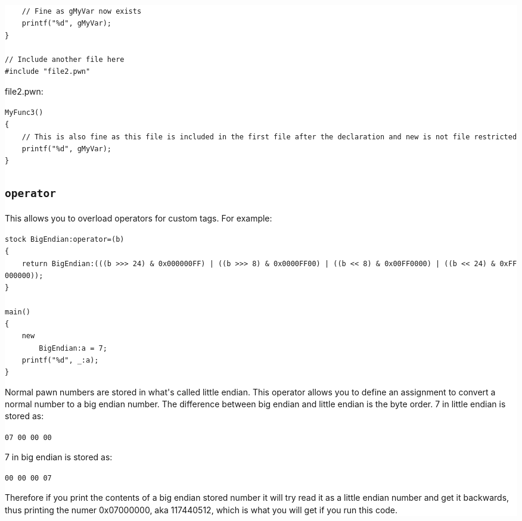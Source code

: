 ```pawn
    // Fine as gMyVar now exists
    printf("%d", gMyVar);
}

// Include another file here
#include "file2.pwn"
```

file2.pwn:

```pawn
MyFunc3()
{
    // This is also fine as this file is included in the first file after the declaration and new is not file restricted
    printf("%d", gMyVar);
}
```

## `operator`

This allows you to overload operators for custom tags. For example:

```pawn
stock BigEndian:operator=(b)
{
    return BigEndian:(((b >>> 24) & 0x000000FF) | ((b >>> 8) & 0x0000FF00) | ((b << 8) & 0x00FF0000) | ((b << 24) & 0xFF000000));
}

main()
{
    new
        BigEndian:a = 7;
    printf("%d", _:a);
}
```

Normal pawn numbers are stored in what's called little endian. This operator allows you to define an assignment to convert a normal number to a big endian number. The difference between big endian and little endian is the byte order. 7 in little endian is stored as:

```pawn
07 00 00 00
```

7 in big endian is stored as:

```pawn
00 00 00 07
```

Therefore if you print the contents of a big endian stored number it will try read it as a little endian number and get it backwards, thus printing the numer 0x07000000, aka 117440512, which is what you will get if you run this code.

